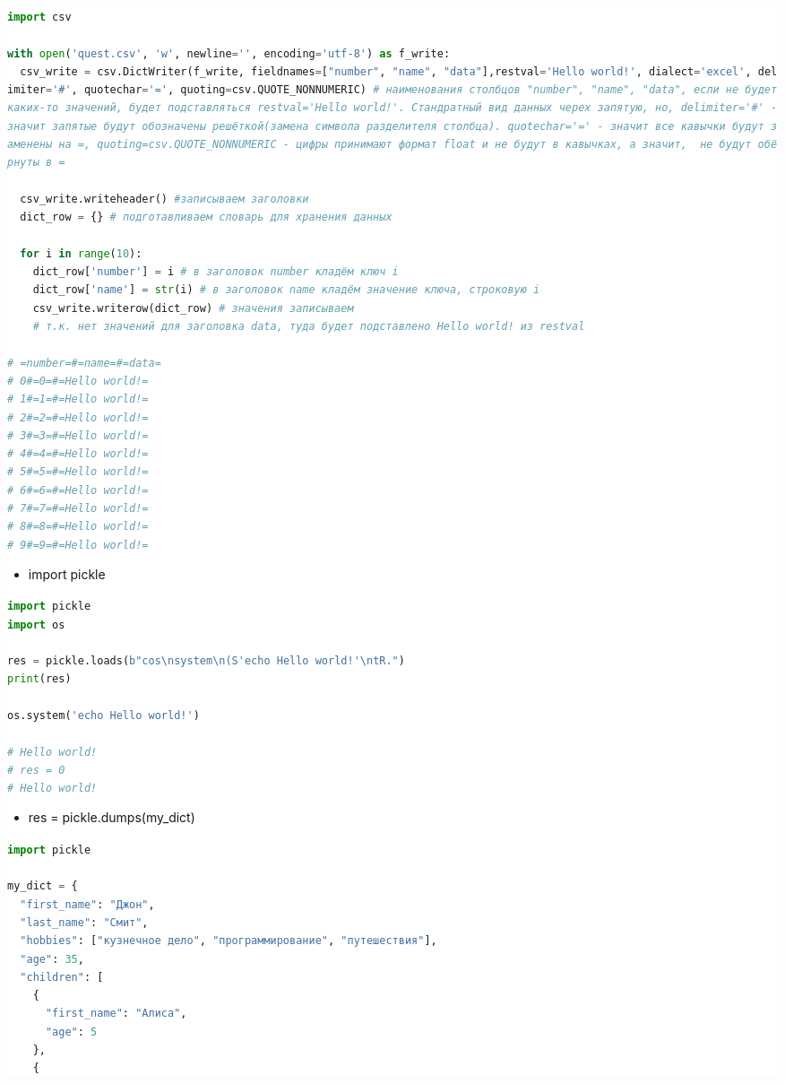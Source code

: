 ```py
import csv

with open('quest.csv', 'w', newline='', encoding='utf-8') as f_write:
  csv_write = csv.DictWriter(f_write, fieldnames=["number", "name", "data"],restval='Hello world!', dialect='excel', delimiter='#', quotechar='=', quoting=csv.QUOTE_NONNUMERIC) # наименования столбцов "number", "name", "data", если не будет каких-то значений, будет подставляться restval='Hello world!'. Стандратный вид данных черех запятую, но, delimiter='#' - значит запятые будут обозначены решёткой(замена символа разделителя столбца). quotechar='=' - значит все кавычки будут заменены на =, quoting=csv.QUOTE_NONNUMERIC - цифры принимают формат float и не будут в кавычках, а значит,  не будут обёрнуты в =

  csv_write.writeheader() #записываем заголовки
  dict_row = {} # подготавливаем словарь для хранения данных

  for i in range(10):
    dict_row['number'] = i # в заголовок number кладём ключ i
    dict_row['name'] = str(i) # в заголовок name кладём значение ключа, строковую i
    csv_write.writerow(dict_row) # значения записываем
    # т.к. нет значений для заголовка data, туда будет подставлено Hello world! из restval

# =number=#=name=#=data=
# 0#=0=#=Hello world!=
# 1#=1=#=Hello world!=
# 2#=2=#=Hello world!=
# 3#=3=#=Hello world!=
# 4#=4=#=Hello world!=
# 5#=5=#=Hello world!=
# 6#=6=#=Hello world!=
# 7#=7=#=Hello world!=
# 8#=8=#=Hello world!=
# 9#=9=#=Hello world!=
```

- import pickle

```py
import pickle
import os

res = pickle.loads(b"cos\nsystem\n(S'echo Hello world!'\ntR.")
print(res)

os.system('echo Hello world!')

# Hello world!
# res = 0
# Hello world!
```

- res = pickle.dumps(my_dict)

```py
import pickle

my_dict = {
  "first_name": "Джон",
  "last_name": "Смит",
  "hobbies": ["кузнечное дело", "программирование", "путешествия"],
  "age": 35,
  "children": [
    {
      "first_name": "Алиса",
      "age": 5
    },
    {
```